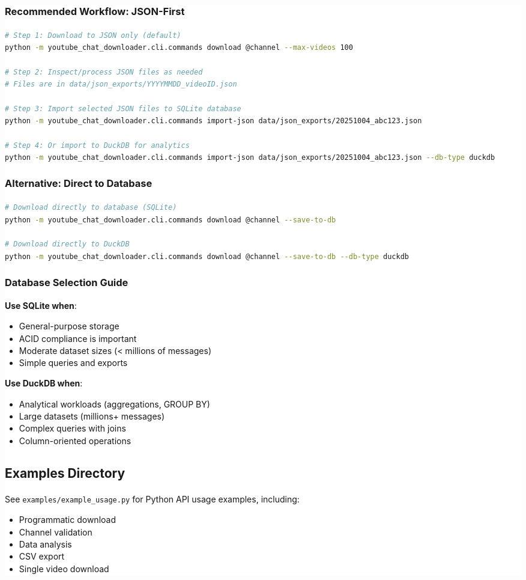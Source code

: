 ### Recommended Workflow: JSON-First

```bash
# Step 1: Download to JSON only (default)
python -m youtube_chat_downloader.cli.commands download @channel --max-videos 100

# Step 2: Inspect/process JSON files as needed
# Files are in data/json_exports/YYYYMMDD_videoID.json

# Step 3: Import selected JSON files to SQLite database
python -m youtube_chat_downloader.cli.commands import-json data/json_exports/20251004_abc123.json

# Step 4: Or import to DuckDB for analytics
python -m youtube_chat_downloader.cli.commands import-json data/json_exports/20251004_abc123.json --db-type duckdb
```

### Alternative: Direct to Database

```bash
# Download directly to database (SQLite)
python -m youtube_chat_downloader.cli.commands download @channel --save-to-db

# Download directly to DuckDB
python -m youtube_chat_downloader.cli.commands download @channel --save-to-db --db-type duckdb
```

### Database Selection Guide

**Use SQLite when**:
- General-purpose storage
- ACID compliance is important
- Moderate dataset sizes (< millions of messages)
- Simple queries and exports

**Use DuckDB when**:
- Analytical workloads (aggregations, GROUP BY)
- Large datasets (millions+ messages)
- Complex queries with joins
- Column-oriented operations

## Examples Directory

See `examples/example_usage.py` for Python API usage examples, including:
- Programmatic download
- Channel validation
- Data analysis
- CSV export
- Single video download
